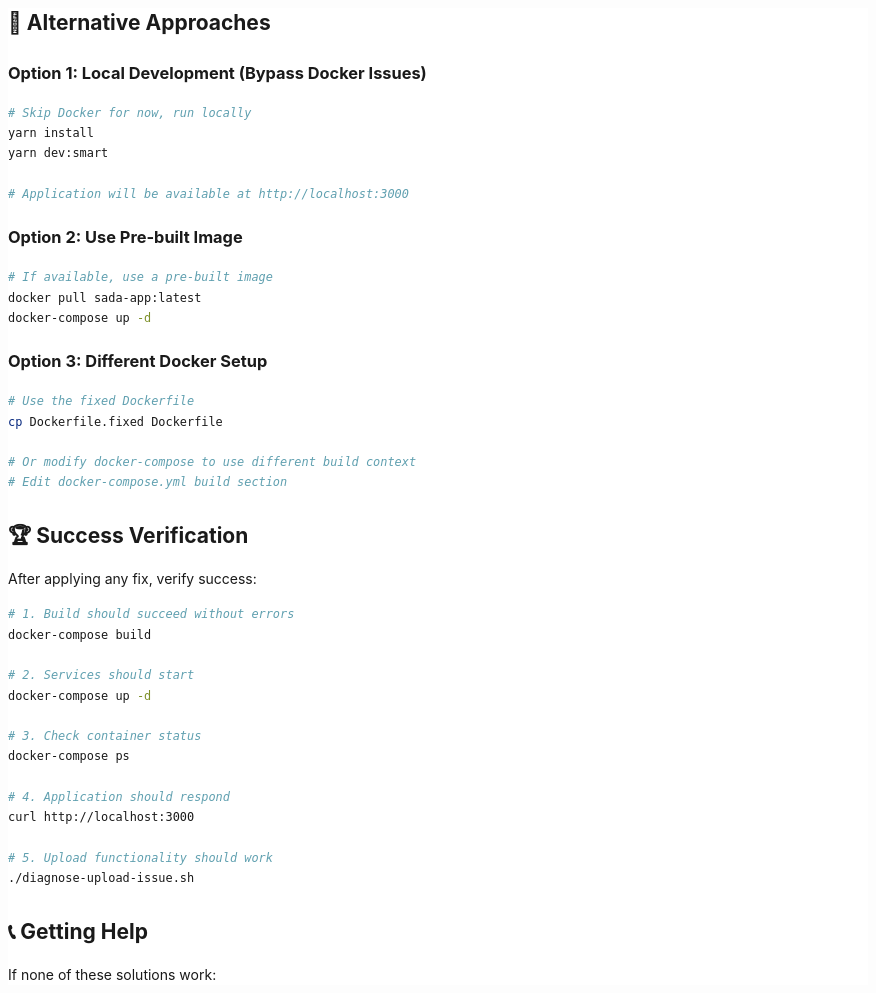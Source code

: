 ## 🎯 Alternative Approaches

### Option 1: Local Development (Bypass Docker Issues)
```bash
# Skip Docker for now, run locally
yarn install
yarn dev:smart

# Application will be available at http://localhost:3000
```

### Option 2: Use Pre-built Image
```bash
# If available, use a pre-built image
docker pull sada-app:latest
docker-compose up -d
```

### Option 3: Different Docker Setup
```bash
# Use the fixed Dockerfile
cp Dockerfile.fixed Dockerfile

# Or modify docker-compose to use different build context
# Edit docker-compose.yml build section
```

## 🏆 Success Verification

After applying any fix, verify success:

```bash
# 1. Build should succeed without errors
docker-compose build

# 2. Services should start
docker-compose up -d

# 3. Check container status
docker-compose ps

# 4. Application should respond
curl http://localhost:3000

# 5. Upload functionality should work
./diagnose-upload-issue.sh
```

## 📞 Getting Help

If none of these solutions work:
